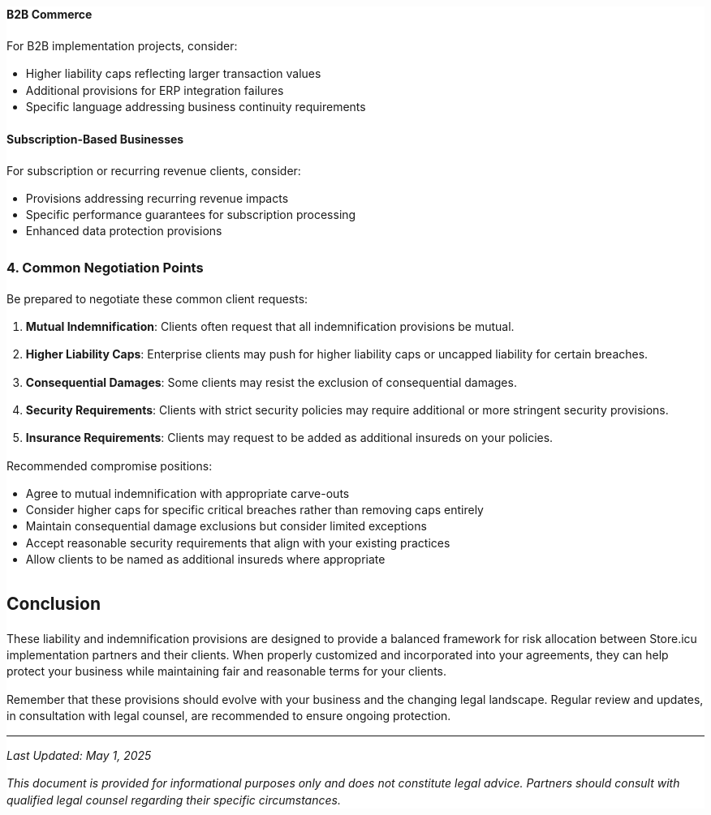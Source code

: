 #### B2B Commerce

For B2B implementation projects, consider:
- Higher liability caps reflecting larger transaction values
- Additional provisions for ERP integration failures
- Specific language addressing business continuity requirements

#### Subscription-Based Businesses

For subscription or recurring revenue clients, consider:
- Provisions addressing recurring revenue impacts
- Specific performance guarantees for subscription processing
- Enhanced data protection provisions

### 4. Common Negotiation Points

Be prepared to negotiate these common client requests:

1. **Mutual Indemnification**: Clients often request that all indemnification provisions be mutual.

2. **Higher Liability Caps**: Enterprise clients may push for higher liability caps or uncapped liability for certain breaches.

3. **Consequential Damages**: Some clients may resist the exclusion of consequential damages.

4. **Security Requirements**: Clients with strict security policies may require additional or more stringent security provisions.

5. **Insurance Requirements**: Clients may request to be added as additional insureds on your policies.

Recommended compromise positions:
- Agree to mutual indemnification with appropriate carve-outs
- Consider higher caps for specific critical breaches rather than removing caps entirely
- Maintain consequential damage exclusions but consider limited exceptions
- Accept reasonable security requirements that align with your existing practices
- Allow clients to be named as additional insureds where appropriate

## Conclusion

These liability and indemnification provisions are designed to provide a balanced framework for risk allocation between Store.icu implementation partners and their clients. When properly customized and incorporated into your agreements, they can help protect your business while maintaining fair and reasonable terms for your clients.

Remember that these provisions should evolve with your business and the changing legal landscape. Regular review and updates, in consultation with legal counsel, are recommended to ensure ongoing protection.

---

*Last Updated: May 1, 2025*

*This document is provided for informational purposes only and does not constitute legal advice. Partners should consult with qualified legal counsel regarding their specific circumstances.*
